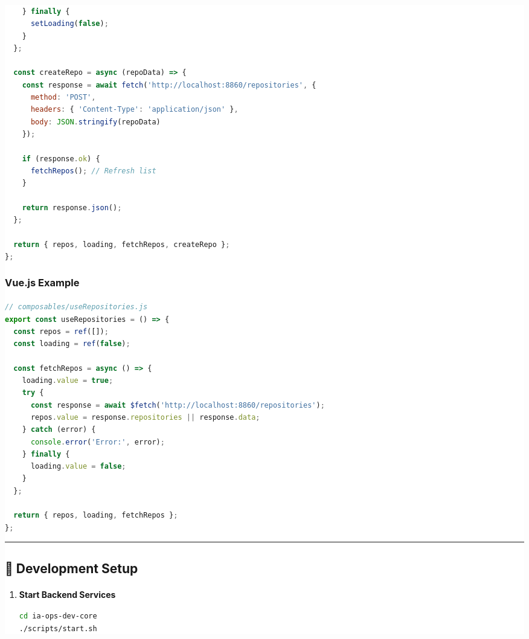 ```javascript
    } finally {
      setLoading(false);
    }
  };

  const createRepo = async (repoData) => {
    const response = await fetch('http://localhost:8860/repositories', {
      method: 'POST',
      headers: { 'Content-Type': 'application/json' },
      body: JSON.stringify(repoData)
    });
    
    if (response.ok) {
      fetchRepos(); // Refresh list
    }
    
    return response.json();
  };

  return { repos, loading, fetchRepos, createRepo };
};
```

### Vue.js Example
```javascript
// composables/useRepositories.js
export const useRepositories = () => {
  const repos = ref([]);
  const loading = ref(false);

  const fetchRepos = async () => {
    loading.value = true;
    try {
      const response = await $fetch('http://localhost:8860/repositories');
      repos.value = response.repositories || response.data;
    } catch (error) {
      console.error('Error:', error);
    } finally {
      loading.value = false;
    }
  };

  return { repos, loading, fetchRepos };
};
```

---

## 🔧 Development Setup

1. **Start Backend Services**
   ```bash
   cd ia-ops-dev-core
   ./scripts/start.sh
   ```
